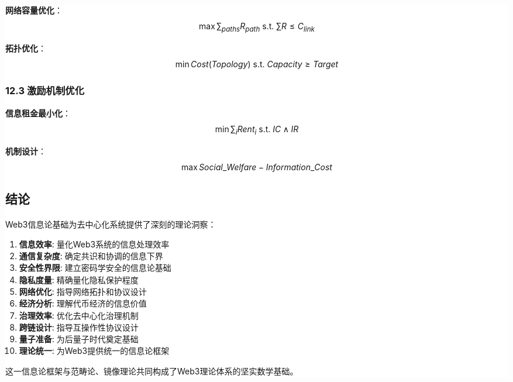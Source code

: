 **网络容量优化**：
$$\max \sum_{paths} R_{path} \text{ s.t. } \sum R \leq C_{link}$$

**拓扑优化**：
$$\min Cost(Topology) \text{ s.t. } Capacity \geq Target$$

### 12.3 激励机制优化

**信息租金最小化**：
$$\min \sum_i Rent_i \text{ s.t. } IC \land IR$$

**机制设计**：
$$\max Social\_Welfare - Information\_Cost$$

## 结论

Web3信息论基础为去中心化系统提供了深刻的理论洞察：

1. **信息效率**: 量化Web3系统的信息处理效率
2. **通信复杂度**: 确定共识和协调的信息下界
3. **安全性界限**: 建立密码学安全的信息论基础
4. **隐私度量**: 精确量化隐私保护程度
5. **网络优化**: 指导网络拓扑和协议设计
6. **经济分析**: 理解代币经济的信息价值
7. **治理效率**: 优化去中心化治理机制
8. **跨链设计**: 指导互操作性协议设计
9. **量子准备**: 为后量子时代奠定基础
10. **理论统一**: 为Web3提供统一的信息论框架

这一信息论框架与范畴论、镜像理论共同构成了Web3理论体系的坚实数学基础。
